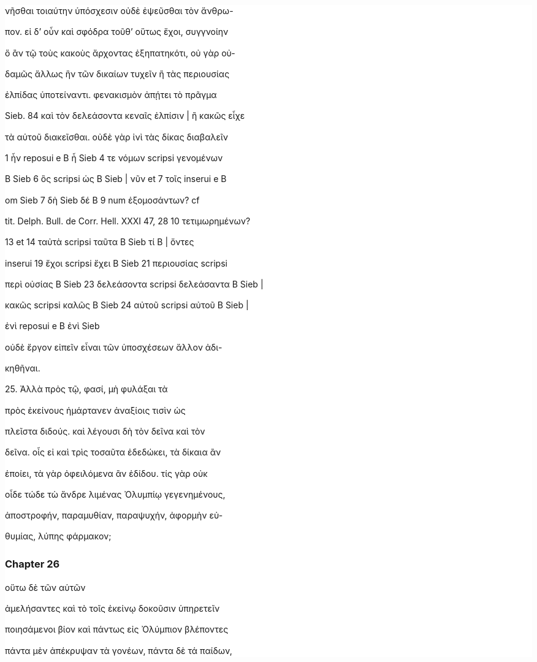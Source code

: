 νῆσθαι τοιαύτην ὑπόσχεσιν οὐδὲ ἐψεῦσθαι τὸν ἄνθρω-

πον. εἰ δ’ οὖν καὶ σφόδρα τοῦθ’ οὕτως ἔχοι, συγγνοίην

ὅ ἂν τῷ τοὺς κακοὺς ἄρχοντας ἐξηπατηκότι, οὐ γὰρ οὐ-

δαμῶς ἄλλως ἣν τῶν δικαίων τυχεῖν ἢ τὰς περιουσίας

ἐλπίδας ὑποτείναντι. φενακισμὸν ἀπῄτει τὸ πρᾶγμα

<note type="marginal">Sieb. 84</note> καὶ τὸν δελεάσοντα κεναῖς ἐλπίσιν | ἢ κακῶς εἶχε

τὰ αὑτοῦ διακεῖσθαι. οὐδὲ γὰρ ἰνὶ τὰς δίκας διαβαλεῖν

<note type="footnote">1 ἦν reposui e Β ἦ Sieb 4 τε νόμων scripsi γενομένων

Β Sieb 6 ὃς scripsi ὡς Β Sieb | νῦν et 7 τοῖς inserui e Β

om Sieb 7 δὴ Sieb δέ Β 9 num ἐξομοσάντων? cf

tit. Delph. Bull. de Corr. Hell. XXXI 47, 28 10 τετιμωρημένων?</note>

<note type="footnote">13 et 14 ταὐτὰ scripsi ταῦτα Β Sieb τί Β | ὄντες

inserui 19 ἔχοι scripsi ἔχει Β Sieb 21 περιουσίας scripsi

περὶ οὐσίας Β Sieb 23 δελεάσοντα scripsi δελεάσαντα Β Sieb |

κακῶς scripsi καλῶς Β Sieb 24 αὐτοῦ scripsi αὐτοῦ B Sieb |

ἐνὶ reposui e Β ἐνὶ Sieb</note>



<pb n="397"/>

οὐδὲ ἔργον εἰπεῖν εἷναι τῶν ὑποσχέσεων ἄλλον ἀδι-

κηθῆναι.</p>

<p>25. Ἀλλὰ πρὸς τῷ, φασί, μὴ φυλάξαι τὰ

πρὸς ἐκείνους ἡμάρτανεν ἀναξίοις τισὶν ὡς

πλεῖστα διδούς. καὶ λέγουσι δὴ τὸν δεῖνα καὶ τὸν <lb n="5"/>

δεῖνα. οἷς εἰ καὶ τρὶς τοσαῦτα ἐδεδώκει, τὰ δίκαια ἂν

ἐποίει, τὰ γὰρ ὀφειλόμενα ἂν ἐδίδου. τίς γὰρ οὐκ

οἶδε τώδε τὼ ἄνδρε λιμένας Ὀλυμπίῳ γεγενημένους,

ἀποστροφήν, παραμυθίαν, παραψυχήν, ἀφορμὴν εὐ-

θυμίας, λύπης φάρμακον;</p>


### Chapter 26

<p>οὕτω δὲ τῶν αὑτῶν <lb n="10"/>

ἀμελήσαντες καὶ τὸ τοῖς ἐκείνῳ δοκοῦσιν ὑπηρετεῖν

ποιησάμενοι βίον καὶ πάντως εἰς Ὀλύμπιον βλέποντες

πάντα μὲν ἀπέκρυψαν τὰ γονέων, πάντα δὲ τά παίδων,
